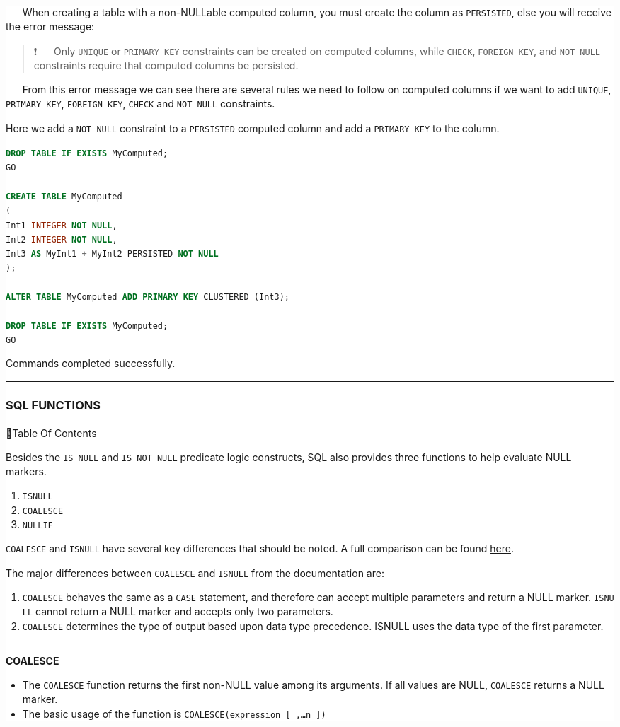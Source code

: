 &nbsp;&nbsp;&nbsp;&nbsp;&nbsp;&nbsp;When creating a table with a non-NULLable computed column, you must create the column as `PERSISTED`, else you will receive the error message:

>❗&nbsp;&nbsp;&nbsp;&nbsp;&nbsp;&nbsp;Only `UNIQUE` or `PRIMARY KEY` constraints can be created on computed columns, while `CHECK`, `FOREIGN KEY`, and `NOT NULL` constraints require that computed columns be persisted.

&nbsp;&nbsp;&nbsp;&nbsp;&nbsp;&nbsp;From this error message we can see there are several rules we need to follow on computed columns if we want to add `UNIQUE`, `PRIMARY KEY`, `FOREIGN KEY`, `CHECK` and `NOT NULL` constraints.

Here we add a `NOT NULL` constraint to a `PERSISTED` computed column and add a `PRIMARY KEY` to the column.

```sql
DROP TABLE IF EXISTS MyComputed;
GO

CREATE TABLE MyComputed
(
Int1 INTEGER NOT NULL,
Int2 INTEGER NOT NULL,
Int3 AS MyInt1 + MyInt2 PERSISTED NOT NULL
);

ALTER TABLE MyComputed ADD PRIMARY KEY CLUSTERED (Int3);

DROP TABLE IF EXISTS MyComputed;
GO
```
  
Commands completed successfully.
  
---------------------------------------------------------
### SQL FUNCTIONS 
🔵[Table Of Contents](#table-of-contents)
        
Besides the `IS NULL` and `IS NOT NULL` predicate logic constructs, SQL also provides three functions to help evaluate NULL markers.

1.  `ISNULL`
2.  `COALESCE`
3.  `NULLIF`
  
`COALESCE` and `ISNULL` have several key differences that should be noted.  A full comparison can be found [here](https://www.mssqltips.com/sqlservertip/2689/deciding-between-coalesce-and-isnull-in-sql-server/).

The major differences between `COALESCE` and `ISNULL` from the documentation are:

1.  `COALESCE` behaves the same as a `CASE` statement, and therefore can accept multiple parameters and return a NULL marker.  `ISNULL` cannot return a NULL marker and accepts only two parameters.
2.  `COALESCE` determines the type of output based upon data type precedence.  ISNULL uses the data type of the first parameter.

---------------------------------------------------------
**COALESCE**
*  The `COALESCE` function returns the first non-NULL value among its arguments.  If all values are NULL, `COALESCE` returns a NULL marker.        
*  The basic usage of the function is `COALESCE(expression [ ,…n ])`       
